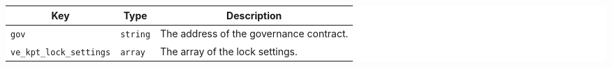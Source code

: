 | Key                    | Type     | Description                             |
|------------------------|----------|-----------------------------------------|
| `gov`                  | `string` | The address of the governance contract. |
| `ve_kpt_lock_settings` | `array`  | The array of the lock settings.         |


